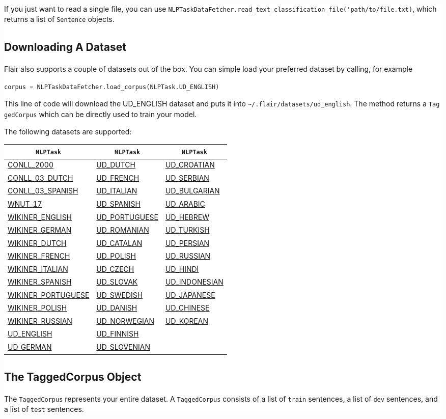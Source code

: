 If you just want to read a single file, you can use 
`NLPTaskDataFetcher.read_text_classification_file('path/to/file.txt)`, which returns a list of `Sentence` objects.


## Downloading A Dataset

Flair also supports a couple of datasets out of the box.
You can simple load your preferred dataset by calling, for example
```python
corpus = NLPTaskDataFetcher.load_corpus(NLPTask.UD_ENGLISH)
```
This line of code will download the UD_ENGLISH dataset and puts it into `~/.flair/datasets/ud_english`.
The method returns a `TaggedCorpus` which can be directly used to train your model.

The following datasets are supported:

| `NLPTask` | `NLPTask` | `NLPTask` |
|---|---|---|
| [CONLL_2000](https://www.clips.uantwerpen.be/conll2000/chunking/) | [UD_DUTCH](https://github.com/UniversalDependencies/UD_Dutch-Alpino) | [UD_CROATIAN](https://github.com/UniversalDependencies/UD_Croatian-SET) |
| [CONLL_03_DUTCH](https://www.clips.uantwerpen.be/conll2002/ner/) | [UD_FRENCH](https://github.com/UniversalDependencies/UD_French-GSD) | [UD_SERBIAN](https://github.com/UniversalDependencies/UD_Serbian-SET) |
| [CONLL_03_SPANISH](https://www.clips.uantwerpen.be/conll2002/ner/) | [UD_ITALIAN](https://github.com/UniversalDependencies/UD_Italian-ISDT) | [UD_BULGARIAN](https://github.com/UniversalDependencies/UD_Bulgarian-BTB) |
| [WNUT_17](https://noisy-text.github.io/2017/files/) | [UD_SPANISH](https://github.com/UniversalDependencies/UD_Spanish-GSD) | [UD_ARABIC](https://github.com/UniversalDependencies/UD_Arabic-PADT) |
| [WIKINER_ENGLISH](https://github.com/dice-group/FOX/tree/master/input/Wikiner) | [UD_PORTUGUESE](https://github.com/UniversalDependencies/UD_Portuguese-Bosque) | [UD_HEBREW](https://github.com/UniversalDependencies/UD_Hebrew-HTB) |
| [WIKINER_GERMAN](https://github.com/dice-group/FOX/tree/master/input/Wikiner) | [UD_ROMANIAN](https://github.com/UniversalDependencies/UD_Romanian-RRT) | [UD_TURKISH](https://github.com/UniversalDependencies/UD_Turkish-IMST) |
| [WIKINER_DUTCH](https://github.com/dice-group/FOX/tree/master/input/Wikiner) | [UD_CATALAN](https://github.com/UniversalDependencies/UD_Catalan-AnCora) | [UD_PERSIAN](https://github.com/UniversalDependencies/UD_Persian-Seraji) |
| [WIKINER_FRENCH](https://github.com/dice-group/FOX/tree/master/input/Wikiner) | [UD_POLISH](https://github.com/UniversalDependencies/UD_Polish-LFG) | [UD_RUSSIAN](https://github.com/UniversalDependencies/UD_Russian-SynTagRus) |
| [WIKINER_ITALIAN](https://github.com/dice-group/FOX/tree/master/input/Wikiner) | [UD_CZECH](https://github.com/UniversalDependencies/UD_Czech-PDT) | [UD_HINDI](https://github.com/UniversalDependencies/UD_Hindi-HDTB) |
| [WIKINER_SPANISH](https://github.com/dice-group/FOX/tree/master/input/Wikiner) | [UD_SLOVAK](https://github.com/UniversalDependencies/UD_Slovak-SNK) | [UD_INDONESIAN](https://github.com/UniversalDependencies/UD_Indonesian-GSD) |
| [WIKINER_PORTUGUESE](https://github.com/dice-group/FOX/tree/master/input/Wikiner) | [UD_SWEDISH](https://github.com/UniversalDependencies/UD_Swedish-Talbanken) | [UD_JAPANESE](https://github.com/UniversalDependencies/UD_Japanese-GSD) |
| [WIKINER_POLISH](https://github.com/dice-group/FOX/tree/master/input/Wikiner) | [UD_DANISH](https://github.com/UniversalDependencies/UD_Danish-DDT) | [UD_CHINESE](https://github.com/UniversalDependencies/UD_Chinese-GSD) |
| [WIKINER_RUSSIAN](https://github.com/dice-group/FOX/tree/master/input/Wikiner) | [UD_NORWEGIAN](https://github.com/UniversalDependencies/UD_Norwegian-Bokmaal) | [UD_KOREAN](https://github.com/UniversalDependencies/UD_Korean-Kaist) |
| [UD_ENGLISH](https://github.com/UniversalDependencies/UD_English-EWT) | [UD_FINNISH](https://github.com/UniversalDependencies/UD_Finnish-TDT) |
| [UD_GERMAN](https://github.com/UniversalDependencies/UD_German-GSD) | [UD_SLOVENIAN](https://github.com/UniversalDependencies/UD_Slovenian-SSJ) |


## The TaggedCorpus Object

The `TaggedCorpus` represents your entire dataset. A `TaggedCorpus` consists of a list of `train` sentences,
a list of `dev` sentences, and a list of `test` sentences.
